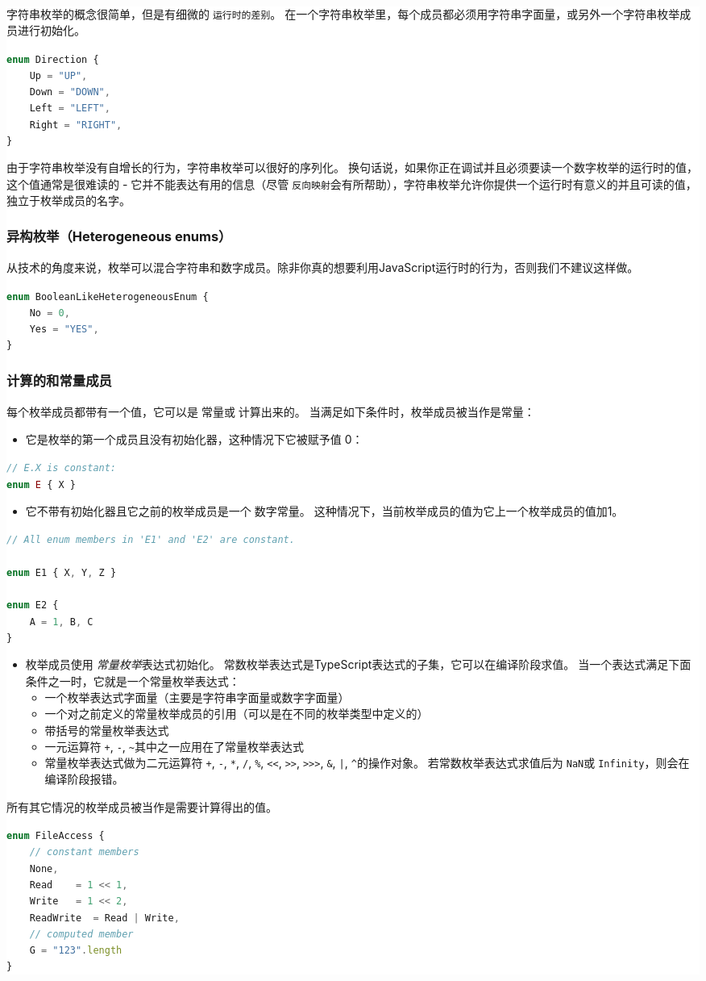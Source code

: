 字符串枚举的概念很简单，但是有细微的 `运行时的差别`。 在一个字符串枚举里，每个成员都必须用字符串字面量，或另外一个字符串枚举成员进行初始化。
```ts
enum Direction {
    Up = "UP",
    Down = "DOWN",
    Left = "LEFT",
    Right = "RIGHT",
}
```
由于字符串枚举没有自增长的行为，字符串枚举可以很好的序列化。 换句话说，如果你正在调试并且必须要读一个数字枚举的运行时的值，这个值通常是很难读的 - 它并不能表达有用的信息（尽管 `反向映射`会有所帮助），字符串枚举允许你提供一个运行时有意义的并且可读的值，独立于枚举成员的名字。


### 异构枚举（Heterogeneous enums）

从技术的角度来说，枚举可以混合字符串和数字成员。除非你真的想要利用JavaScript运行时的行为，否则我们不建议这样做。
```ts
enum BooleanLikeHeterogeneousEnum {
    No = 0,
    Yes = "YES",
}
```


### 计算的和常量成员

每个枚举成员都带有一个值，它可以是 常量或 计算出来的。 当满足如下条件时，枚举成员被当作是常量：

+ 它是枚举的第一个成员且没有初始化器，这种情况下它被赋予值 0：

```ts
// E.X is constant:
enum E { X }
```

+ 它不带有初始化器且它之前的枚举成员是一个 数字常量。 这种情况下，当前枚举成员的值为它上一个枚举成员的值加1。

```ts
// All enum members in 'E1' and 'E2' are constant.

enum E1 { X, Y, Z }

enum E2 {
    A = 1, B, C
}
```

+ 枚举成员使用 *常量枚举*表达式初始化。 常数枚举表达式是TypeScript表达式的子集，它可以在编译阶段求值。 当一个表达式满足下面条件之一时，它就是一个常量枚举表达式：
    - 一个枚举表达式字面量（主要是字符串字面量或数字字面量）
    - 一个对之前定义的常量枚举成员的引用（可以是在不同的枚举类型中定义的）
    - 带括号的常量枚举表达式
    - 一元运算符 `+`, `-`, `~`其中之一应用在了常量枚举表达式
    - 常量枚举表达式做为二元运算符 `+`, `-`, `*`, `/`, `%`, `<<`, `>>`, `>>>`, `&`, `|`, `^`的操作对象。 若常数枚举表达式求值后为 `NaN`或 `Infinity`，则会在编译阶段报错。

所有其它情况的枚举成员被当作是需要计算得出的值。
```ts
enum FileAccess {
    // constant members
    None,
    Read    = 1 << 1,
    Write   = 1 << 2,
    ReadWrite  = Read | Write,
    // computed member
    G = "123".length
}
```
